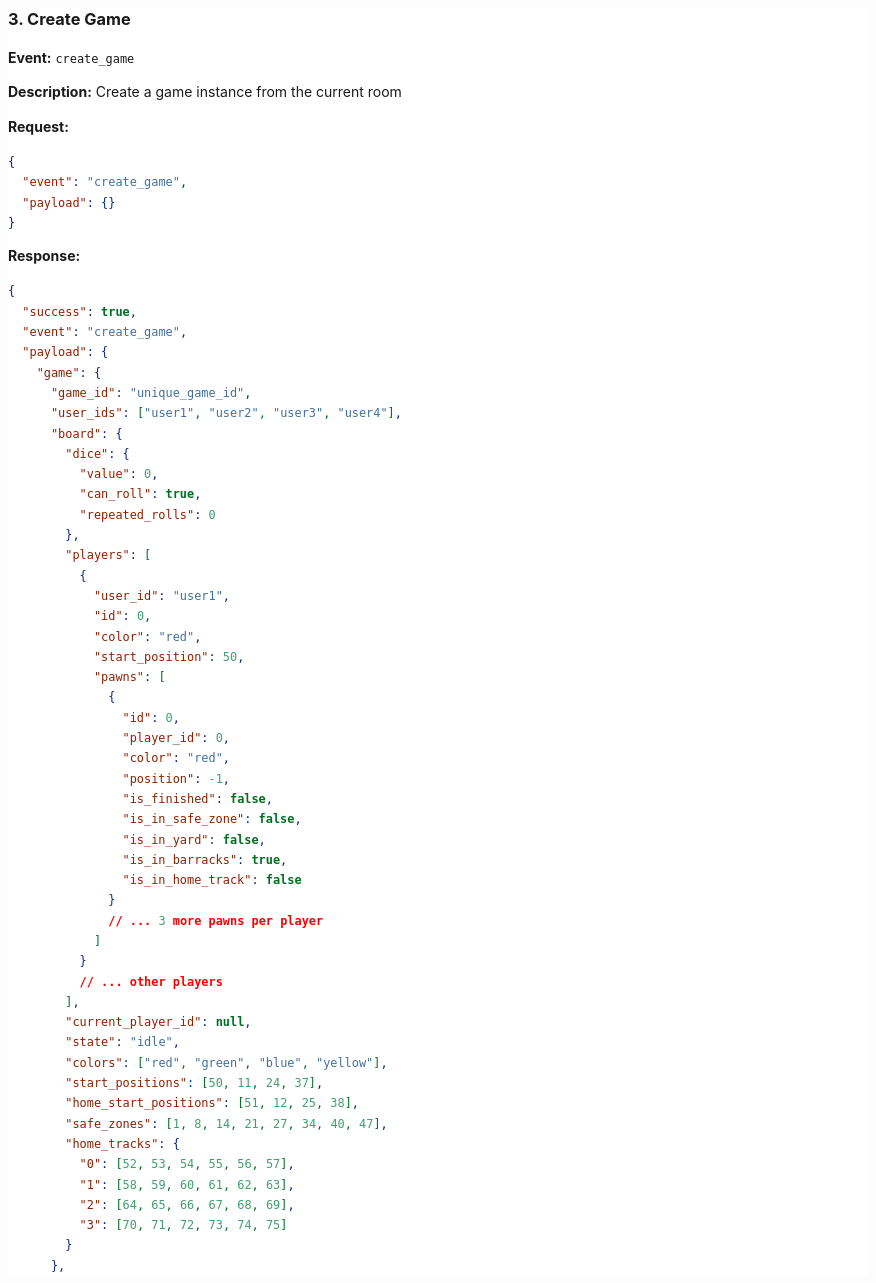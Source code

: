 ### 3. Create Game

**Event:** `create_game`

**Description:** Create a game instance from the current room

**Request:**
```json
{
  "event": "create_game",
  "payload": {}
}
```

**Response:**
```json
{
  "success": true,
  "event": "create_game",
  "payload": {
    "game": {
      "game_id": "unique_game_id",
      "user_ids": ["user1", "user2", "user3", "user4"],
      "board": {
        "dice": {
          "value": 0,
          "can_roll": true,
          "repeated_rolls": 0
        },
        "players": [
          {
            "user_id": "user1",
            "id": 0,
            "color": "red",
            "start_position": 50,
            "pawns": [
              {
                "id": 0,
                "player_id": 0,
                "color": "red",
                "position": -1,
                "is_finished": false,
                "is_in_safe_zone": false,
                "is_in_yard": false,
                "is_in_barracks": true,
                "is_in_home_track": false
              }
              // ... 3 more pawns per player
            ]
          }
          // ... other players
        ],
        "current_player_id": null,
        "state": "idle",
        "colors": ["red", "green", "blue", "yellow"],
        "start_positions": [50, 11, 24, 37],
        "home_start_positions": [51, 12, 25, 38],
        "safe_zones": [1, 8, 14, 21, 27, 34, 40, 47],
        "home_tracks": {
          "0": [52, 53, 54, 55, 56, 57],
          "1": [58, 59, 60, 61, 62, 63],
          "2": [64, 65, 66, 67, 68, 69],
          "3": [70, 71, 72, 73, 74, 75]
        }
      },
```